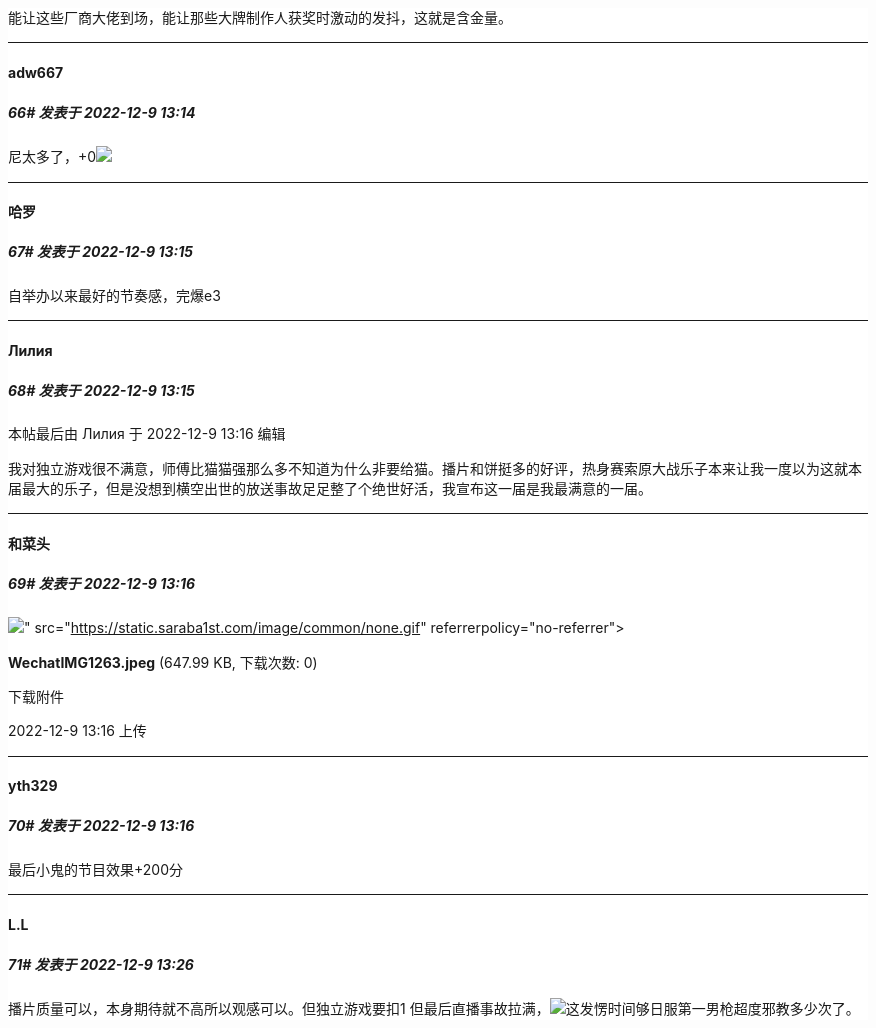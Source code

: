 能让这些厂商大佬到场，能让那些大牌制作人获奖时激动的发抖，这就是含金量。

*****

####  adw667  
##### 66#       发表于 2022-12-9 13:14

尼太多了，+0<img src="https://static.saraba1st.com/image/smiley/face2017/130.png" referrerpolicy="no-referrer">

*****

####  哈罗  
##### 67#       发表于 2022-12-9 13:15

自举办以来最好的节奏感，完爆e3

*****

####  Лилия  
##### 68#       发表于 2022-12-9 13:15

 本帖最后由 Лилия 于 2022-12-9 13:16 编辑 

我对独立游戏很不满意，师傅比猫猫强那么多不知道为什么非要给猫。播片和饼挺多的好评，热身赛索原大战乐子本来让我一度以为这就本届最大的乐子，但是没想到横空出世的放送事故足足整了个绝世好活，我宣布这一届是我最满意的一届。

*****

####  和菜头  
##### 69#       发表于 2022-12-9 13:16

<img src="https://img.saraba1st.com/forum/202212/09/131607iscehqee7fq7ecsz.jpeg" referrerpolicy="no-referrer">" src="https://static.saraba1st.com/image/common/none.gif" referrerpolicy="no-referrer">

<strong>WechatIMG1263.jpeg</strong> (647.99 KB, 下载次数: 0)

下载附件

2022-12-9 13:16 上传

*****

####  yth329  
##### 70#       发表于 2022-12-9 13:16

最后小鬼的节目效果+200分



*****

####  L.L  
##### 71#       发表于 2022-12-9 13:26

播片质量可以，本身期待就不高所以观感可以。但独立游戏要扣1 但最后直播事故拉满，<img src="https://static.saraba1st.com/image/smiley/face2017/068.png" referrerpolicy="no-referrer">这发愣时间够日服第一男枪超度邪教多少次了。

